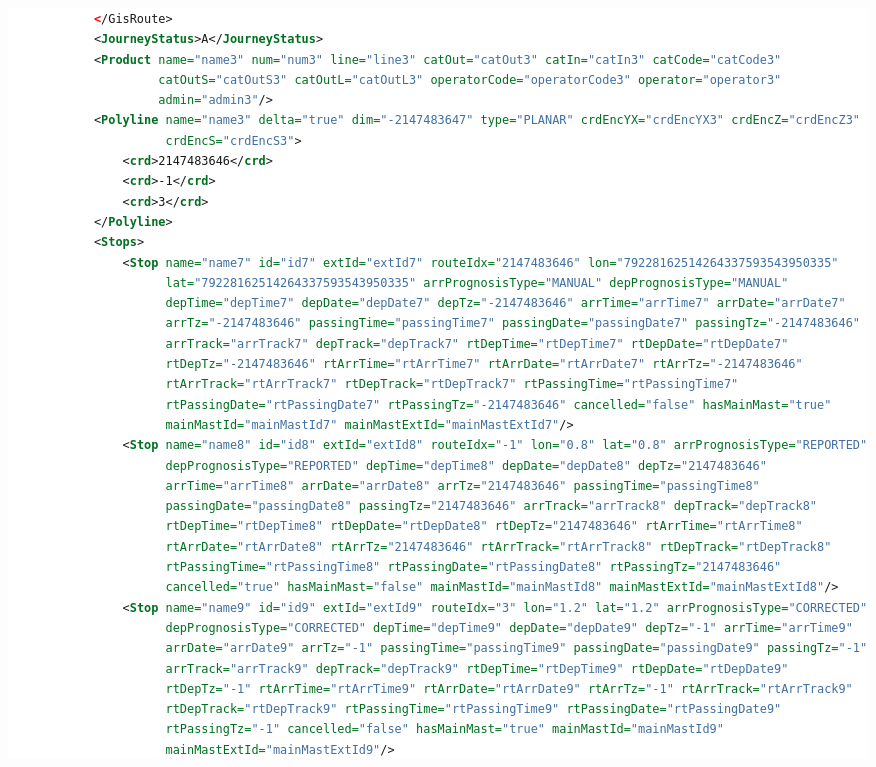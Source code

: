 ```xml
            </GisRoute>
            <JourneyStatus>A</JourneyStatus>
            <Product name="name3" num="num3" line="line3" catOut="catOut3" catIn="catIn3" catCode="catCode3"
                     catOutS="catOutS3" catOutL="catOutL3" operatorCode="operatorCode3" operator="operator3"
                     admin="admin3"/>
            <Polyline name="name3" delta="true" dim="-2147483647" type="PLANAR" crdEncYX="crdEncYX3" crdEncZ="crdEncZ3"
                      crdEncS="crdEncS3">
                <crd>2147483646</crd>
                <crd>-1</crd>
                <crd>3</crd>
            </Polyline>
            <Stops>
                <Stop name="name7" id="id7" extId="extId7" routeIdx="2147483646" lon="79228162514264337593543950335"
                      lat="79228162514264337593543950335" arrPrognosisType="MANUAL" depPrognosisType="MANUAL"
                      depTime="depTime7" depDate="depDate7" depTz="-2147483646" arrTime="arrTime7" arrDate="arrDate7"
                      arrTz="-2147483646" passingTime="passingTime7" passingDate="passingDate7" passingTz="-2147483646"
                      arrTrack="arrTrack7" depTrack="depTrack7" rtDepTime="rtDepTime7" rtDepDate="rtDepDate7"
                      rtDepTz="-2147483646" rtArrTime="rtArrTime7" rtArrDate="rtArrDate7" rtArrTz="-2147483646"
                      rtArrTrack="rtArrTrack7" rtDepTrack="rtDepTrack7" rtPassingTime="rtPassingTime7"
                      rtPassingDate="rtPassingDate7" rtPassingTz="-2147483646" cancelled="false" hasMainMast="true"
                      mainMastId="mainMastId7" mainMastExtId="mainMastExtId7"/>
                <Stop name="name8" id="id8" extId="extId8" routeIdx="-1" lon="0.8" lat="0.8" arrPrognosisType="REPORTED"
                      depPrognosisType="REPORTED" depTime="depTime8" depDate="depDate8" depTz="2147483646"
                      arrTime="arrTime8" arrDate="arrDate8" arrTz="2147483646" passingTime="passingTime8"
                      passingDate="passingDate8" passingTz="2147483646" arrTrack="arrTrack8" depTrack="depTrack8"
                      rtDepTime="rtDepTime8" rtDepDate="rtDepDate8" rtDepTz="2147483646" rtArrTime="rtArrTime8"
                      rtArrDate="rtArrDate8" rtArrTz="2147483646" rtArrTrack="rtArrTrack8" rtDepTrack="rtDepTrack8"
                      rtPassingTime="rtPassingTime8" rtPassingDate="rtPassingDate8" rtPassingTz="2147483646"
                      cancelled="true" hasMainMast="false" mainMastId="mainMastId8" mainMastExtId="mainMastExtId8"/>
                <Stop name="name9" id="id9" extId="extId9" routeIdx="3" lon="1.2" lat="1.2" arrPrognosisType="CORRECTED"
                      depPrognosisType="CORRECTED" depTime="depTime9" depDate="depDate9" depTz="-1" arrTime="arrTime9"
                      arrDate="arrDate9" arrTz="-1" passingTime="passingTime9" passingDate="passingDate9" passingTz="-1"
                      arrTrack="arrTrack9" depTrack="depTrack9" rtDepTime="rtDepTime9" rtDepDate="rtDepDate9"
                      rtDepTz="-1" rtArrTime="rtArrTime9" rtArrDate="rtArrDate9" rtArrTz="-1" rtArrTrack="rtArrTrack9"
                      rtDepTrack="rtDepTrack9" rtPassingTime="rtPassingTime9" rtPassingDate="rtPassingDate9"
                      rtPassingTz="-1" cancelled="false" hasMainMast="true" mainMastId="mainMastId9"
                      mainMastExtId="mainMastExtId9"/>
```